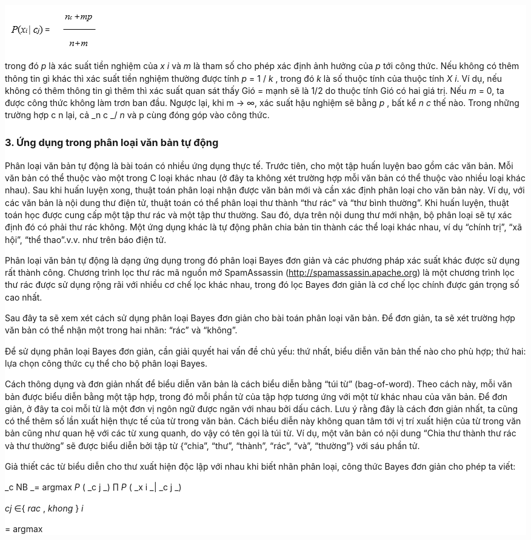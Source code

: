 ![](images/image7.png)

trong đó _p_ là xác suất tiền nghiệm của _x i_ và _m_ là tham số cho phép xác định ảnh hưởng của _p_ tới công thức. Nếu không có thêm thông tin gì khác thì xác suất tiền nghiệm thường được tính _p_ = 1 / _k_ , trong đó _k_ là số thuộc tính của thuộc tính _X i_. Ví dụ, nếu không có thêm thông tin gì thêm thì xác suất quan sát thấy Gió = mạnh sẽ là 1/2 do thuộc tính Gió có hai giá trị. Nếu _m_ = 0, ta được công thức không làm trơn ban đầu. Ngược lại, khi m → ∞, xác suất hậu nghiệm sẽ bằng _p_ , bất kể _n c_ thế nào. Trong những trường hợp c n lại, cả _n c _/ _n_ và p cùng đóng góp vào công thức.

### **3\. Ứng dụng trong phân loại văn bản tự động**

Phân loại văn bản tự động là bài toán có nhiều ứng dụng thực tế. Trước tiên, cho một tập huấn luyện bao gồm các văn bản. Mỗi văn bản có thể thuộc vào một trong C loại khác nhau (ở đây ta không xét trường hợp mỗi văn bản có thể thuộc vào nhiều loại khác nhau). Sau khi huấn luyện xong, thuật toán phân loại nhận được văn bản mới và cần xác định phân loại cho văn bản này. Ví dụ, với các văn bản là nội dung thư điện tử, thuật toán có thể phân loại thư thành “thư rác” và “thư bình thường”. Khi huấn luyện, thuật toán học được cung cấp một tập thư rác và một tập thư thường. Sau đó, dựa trên nội dung thư mới nhận, bộ phân loại sẽ tự xác định đó có phải thư rác không. Một ứng dụng khác là tự động phân chia bản tin thành các thể loại khác nhau, ví dụ “chính trị”, “xã hội”, “thể thao”.v.v. như trên báo điện tử.

Phân loại văn bản tự động là dạng ứng dụng trong đó phân loại Bayes đơn giản và các phương pháp xác suất khác được sử dụng rất thành công. Chương trình lọc thư rác mã nguồn mở SpamAssassin (http://spamassassin.apache.org) là một chương trình lọc thư rác được sử dụng rộng rãi với nhiều cơ chế lọc khác nhau, trong đó lọc Bayes đơn giản là cơ chế lọc chính được gán trọng số cao nhất.

Sau đây ta sẽ xem xét cách sử dụng phân loại Bayes đơn giản cho bài toán phân loại văn bản. Để đơn giản, ta sẽ xét trường hợp văn bản có thể nhận một trong hai nhãn: “rác” và “không”.

Để sử dụng phân loại Bayes đơn giản, cần giải quyết hai vấn đề chủ yếu: thứ nhất, biểu diễn văn bản thế nào cho phù hợp; thứ hai: lựa chọn công thức cụ thể cho bộ phân loại Bayes.

Cách thông dụng và đơn giản nhất để biểu diễn văn bản là cách biểu diễn bằng “túi từ” (bag-of-word). Theo cách này, mỗi văn bản được biểu diễn bằng một tập hợp, trong đó mỗi phần tử của tập hợp tương ứng với một từ khác nhau của văn bản. Để đơn giản, ở đây ta coi mỗi từ là một đơn vị ngôn ngữ được ngăn với nhau bởi dấu cách. Lưu ý rằng đây là cách đơn giản nhất, ta cũng có thể thêm số lần xuất hiện thực tế của từ trong văn bản. Cách biểu diễn này không quan tâm tới vị trí xuất hiện của từ trong văn bản cũng như quan hệ với các từ xung quanh, do vậy có tên gọi là túi từ. Ví dụ, một văn bản có nội dung “Chia thư thành thư rác và thư thường” sẽ được biểu diễn bởi tập từ {“chia”, “thư”, “thành”, “rác”, “và”, “thường”} với sáu phần tử.

Giả thiết các từ biểu diễn cho thư xuất hiện độc lập với nhau khi biết nhãn phân loại, công thức Bayes đơn giản cho phép ta viết:

_c NB _= argmax _P_ ( _c j _) ∏ _P_ ( _x i _| _c j _)

_cj_ ∈{ _rac_ , _khong_ } _i_

= argmax
